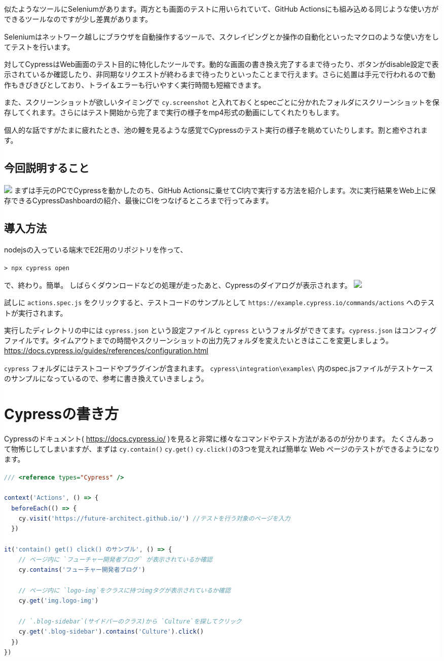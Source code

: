似たようなツールにSeleniumがあります。両方とも画面のテストに用いられていて、GitHub Actionsにも組み込める同じような使い方ができるツールなのですが少し差異があります。

Seleniumはネットワーク越しにブラウザを自動操作するツールで、スクレイピングとか操作の自動化といったマクロのような使い方をしてテストを行います。

対してCypressはWeb画面のテスト目的に特化したツールです。動的な画面の書き換え完了するまで待ったり、ボタンがdisable設定で表示されているか確認したり、非同期なリクエストが終わるまで待ったりといったことまで行えます。さらに処置は手元で行われるので動作もきびきびとしており、トライ＆エラーも行いやすく実行時間も短縮できます。

また、スクリーンショットが欲しいタイミングで `cy.screenshot` と入れておくとspecごとに分かれたフォルダにスクリーンショットを保存してくれます。さらにはテスト開始から完了まで実行の様子をmp4形式の動画にしてくれたりもします。

個人的な話ですがたまに疲れたとき、池の鯉を見るような感覚でCypressのテスト実行の様子を眺めていたりします。割と癒やされます。

## 今回説明すること

<img src="/images/20200118/photo_20200118_02.png" loading="lazy">
まずは手元のPCでCypressを動かしたのち、GitHub Actionsに乗せてCI内で実行する方法を紹介します。次に実行結果をWeb上に保存できるCypressDashboardの紹介、最後にCIをつなげるところまで行ってみます。

## 導入方法

nodejsの入っている端末でE2E用のリポジトリを作って、

```shell
> npx cypress open
```

で、終わり。簡単。
しばらくダウンロードなどの処理が走ったあと、Cypressのダイアログが表示されます。
<img src="/images/20200118/photo_20200118_03.png" loading="lazy">

試しに `actions.spec.js` をクリックすると、テストコードのサンプルとして `https://example.cypress.io/commands/actions` へのテストが実行されます。

実行したディレクトリの中には `cypress.json` という設定ファイルと `cypress` というフォルダができてます。`cypress.json` はコンフィグファイルです。タイムアウトまでの時間やスクリーンショットの出力先フォルダを変えたいときはここを変更しましょう。
https://docs.cypress.io/guides/references/configuration.html

`cypress` フォルダにはテストコードやプラグインが含まれます。
`cypress\integration\examples\` 内のspec.jsファイルがテストケースのサンプルになっているので、参考に書き換えていきましょう。

# Cypressの書き方

Cypressのドキュメント( https://docs.cypress.io/ )を見ると非常に様々なコマンドやテスト方法があるのが分かります。
たくさんあって物怖じしてしまいますが、まずは `cy.contain()` `cy.get()` `cy.click()`の3つを覚えれば簡単な Web ページのテストができるようになります。

```js
/// <reference types="Cypress" />

context('Actions', () => {
  beforeEach(() => {
    cy.visit('https://future-architect.github.io/') //テストを行う対象のページを入力
  })

it('contain() get() click() のサンプル', () => {
    // ページ内に `フューチャー開発者ブログ` が表示されているか確認
    cy.contains('フューチャー開発者ブログ')

    // ページ内に `logo-img`をクラスに持つimgタグが表示されているか確認
    cy.get('img.logo-img')

    // `.blog-sidebar`(サイドバーのクラス)から `Culture`を探してクリック
    cy.get('.blog-sidebar').contains('Culture').click()
  })
})

```
